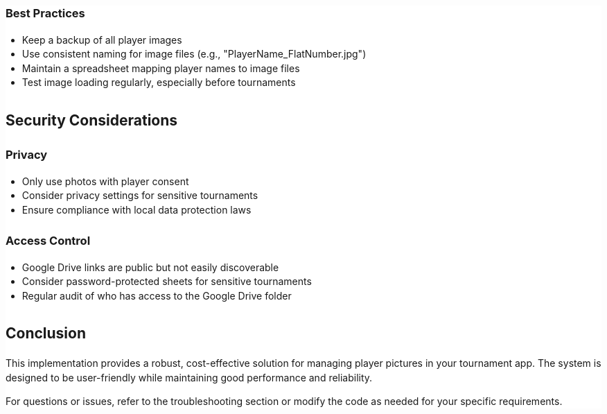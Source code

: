 ### Best Practices
- Keep a backup of all player images
- Use consistent naming for image files (e.g., "PlayerName_FlatNumber.jpg")
- Maintain a spreadsheet mapping player names to image files
- Test image loading regularly, especially before tournaments

## Security Considerations

### Privacy
- Only use photos with player consent
- Consider privacy settings for sensitive tournaments
- Ensure compliance with local data protection laws

### Access Control
- Google Drive links are public but not easily discoverable
- Consider password-protected sheets for sensitive tournaments
- Regular audit of who has access to the Google Drive folder

## Conclusion

This implementation provides a robust, cost-effective solution for managing player pictures in your tournament app. The system is designed to be user-friendly while maintaining good performance and reliability.

For questions or issues, refer to the troubleshooting section or modify the code as needed for your specific requirements.